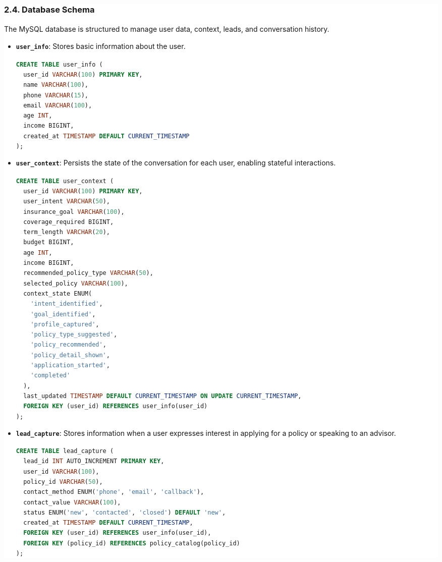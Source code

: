 ### 2.4. Database Schema

The MySQL database is structured to manage user data, context, leads, and conversation history.

*   **`user_info`**: Stores basic information about the user.
    ```sql
    CREATE TABLE user_info (
      user_id VARCHAR(100) PRIMARY KEY,
      name VARCHAR(100),
      phone VARCHAR(15),
      email VARCHAR(100),
      age INT,
      income BIGINT,
      created_at TIMESTAMP DEFAULT CURRENT_TIMESTAMP
    );
    ```

*   **`user_context`**: Persists the state of the conversation for each user, enabling stateful interactions.
    ```sql
    CREATE TABLE user_context (
      user_id VARCHAR(100) PRIMARY KEY,
      user_intent VARCHAR(50),
      insurance_goal VARCHAR(100),
      coverage_required BIGINT,
      term_length VARCHAR(20),
      budget BIGINT,
      age INT,
      income BIGINT,
      recommended_policy_type VARCHAR(50),
      selected_policy VARCHAR(100),
      context_state ENUM(
        'intent_identified',
        'goal_identified',
        'profile_captured',
        'policy_type_suggested',
        'policy_recommended',
        'policy_detail_shown',
        'application_started',
        'completed'
      ),
      last_updated TIMESTAMP DEFAULT CURRENT_TIMESTAMP ON UPDATE CURRENT_TIMESTAMP,
      FOREIGN KEY (user_id) REFERENCES user_info(user_id)
    );
    ```

*   **`lead_capture`**: Stores information when a user expresses interest in applying for a policy or speaking to an advisor.
    ```sql
    CREATE TABLE lead_capture (
      lead_id INT AUTO_INCREMENT PRIMARY KEY,
      user_id VARCHAR(100),
      policy_id VARCHAR(50),
      contact_method ENUM('phone', 'email', 'callback'),
      contact_value VARCHAR(100),
      status ENUM('new', 'contacted', 'closed') DEFAULT 'new',
      created_at TIMESTAMP DEFAULT CURRENT_TIMESTAMP,
      FOREIGN KEY (user_id) REFERENCES user_info(user_id),
      FOREIGN KEY (policy_id) REFERENCES policy_catalog(policy_id)
    );
    ```
